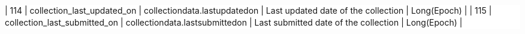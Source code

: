 | 114         | collection\_last\_updated\_on       | collectiondata.lastupdatedon          | Last updated date of the collection                                                | Long(Epoch)          |
| 115         | collection\_last\_submitted\_on     | collectiondata.lastsubmittedon        | Last submitted date of the collection                                              | Long(Epoch)          |
